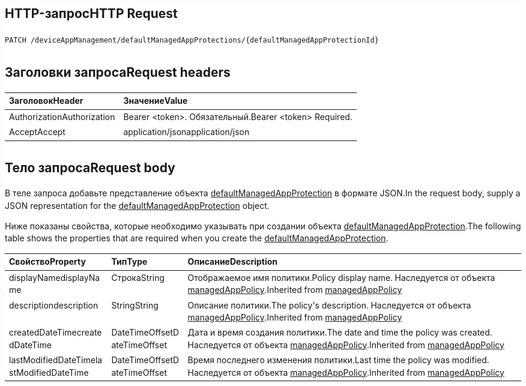 ## <a name="http-request"></a><span data-ttu-id="9fa65-119">HTTP-запрос</span><span class="sxs-lookup"><span data-stu-id="9fa65-119">HTTP Request</span></span>

``` http
PATCH /deviceAppManagement/defaultManagedAppProtections/{defaultManagedAppProtectionId}
```

## <a name="request-headers"></a><span data-ttu-id="9fa65-120">Заголовки запроса</span><span class="sxs-lookup"><span data-stu-id="9fa65-120">Request headers</span></span>
|<span data-ttu-id="9fa65-121">Заголовок</span><span class="sxs-lookup"><span data-stu-id="9fa65-121">Header</span></span>|<span data-ttu-id="9fa65-122">Значение</span><span class="sxs-lookup"><span data-stu-id="9fa65-122">Value</span></span>|
|:---|:---|
|<span data-ttu-id="9fa65-123">Authorization</span><span class="sxs-lookup"><span data-stu-id="9fa65-123">Authorization</span></span>|<span data-ttu-id="9fa65-124">Bearer &lt;token&gt;. Обязательный.</span><span class="sxs-lookup"><span data-stu-id="9fa65-124">Bearer &lt;token&gt; Required.</span></span>|
|<span data-ttu-id="9fa65-125">Accept</span><span class="sxs-lookup"><span data-stu-id="9fa65-125">Accept</span></span>|<span data-ttu-id="9fa65-126">application/json</span><span class="sxs-lookup"><span data-stu-id="9fa65-126">application/json</span></span>|

## <a name="request-body"></a><span data-ttu-id="9fa65-127">Тело запроса</span><span class="sxs-lookup"><span data-stu-id="9fa65-127">Request body</span></span>
<span data-ttu-id="9fa65-128">В теле запроса добавьте представление объекта [defaultManagedAppProtection](../resources/intune-mam-defaultmanagedappprotection.md) в формате JSON.</span><span class="sxs-lookup"><span data-stu-id="9fa65-128">In the request body, supply a JSON representation for the [defaultManagedAppProtection](../resources/intune-mam-defaultmanagedappprotection.md) object.</span></span>

<span data-ttu-id="9fa65-129">Ниже показаны свойства, которые необходимо указывать при создании объекта [defaultManagedAppProtection](../resources/intune-mam-defaultmanagedappprotection.md).</span><span class="sxs-lookup"><span data-stu-id="9fa65-129">The following table shows the properties that are required when you create the [defaultManagedAppProtection](../resources/intune-mam-defaultmanagedappprotection.md).</span></span>

|<span data-ttu-id="9fa65-130">Свойство</span><span class="sxs-lookup"><span data-stu-id="9fa65-130">Property</span></span>|<span data-ttu-id="9fa65-131">Тип</span><span class="sxs-lookup"><span data-stu-id="9fa65-131">Type</span></span>|<span data-ttu-id="9fa65-132">Описание</span><span class="sxs-lookup"><span data-stu-id="9fa65-132">Description</span></span>|
|:---|:---|:---|
|<span data-ttu-id="9fa65-133">displayName</span><span class="sxs-lookup"><span data-stu-id="9fa65-133">displayName</span></span>|<span data-ttu-id="9fa65-134">Строка</span><span class="sxs-lookup"><span data-stu-id="9fa65-134">String</span></span>|<span data-ttu-id="9fa65-135">Отображаемое имя политики.</span><span class="sxs-lookup"><span data-stu-id="9fa65-135">Policy display name.</span></span> <span data-ttu-id="9fa65-136">Наследуется от объекта [managedAppPolicy](../resources/intune-mam-managedapppolicy.md).</span><span class="sxs-lookup"><span data-stu-id="9fa65-136">Inherited from [managedAppPolicy](../resources/intune-mam-managedapppolicy.md)</span></span>|
|<span data-ttu-id="9fa65-137">description</span><span class="sxs-lookup"><span data-stu-id="9fa65-137">description</span></span>|<span data-ttu-id="9fa65-138">String</span><span class="sxs-lookup"><span data-stu-id="9fa65-138">String</span></span>|<span data-ttu-id="9fa65-139">Описание политики.</span><span class="sxs-lookup"><span data-stu-id="9fa65-139">The policy's description.</span></span> <span data-ttu-id="9fa65-140">Наследуется от объекта [managedAppPolicy](../resources/intune-mam-managedapppolicy.md).</span><span class="sxs-lookup"><span data-stu-id="9fa65-140">Inherited from [managedAppPolicy](../resources/intune-mam-managedapppolicy.md)</span></span>|
|<span data-ttu-id="9fa65-141">createdDateTime</span><span class="sxs-lookup"><span data-stu-id="9fa65-141">createdDateTime</span></span>|<span data-ttu-id="9fa65-142">DateTimeOffset</span><span class="sxs-lookup"><span data-stu-id="9fa65-142">DateTimeOffset</span></span>|<span data-ttu-id="9fa65-143">Дата и время создания политики.</span><span class="sxs-lookup"><span data-stu-id="9fa65-143">The date and time the policy was created.</span></span> <span data-ttu-id="9fa65-144">Наследуется от объекта [managedAppPolicy](../resources/intune-mam-managedapppolicy.md).</span><span class="sxs-lookup"><span data-stu-id="9fa65-144">Inherited from [managedAppPolicy](../resources/intune-mam-managedapppolicy.md)</span></span>|
|<span data-ttu-id="9fa65-145">lastModifiedDateTime</span><span class="sxs-lookup"><span data-stu-id="9fa65-145">lastModifiedDateTime</span></span>|<span data-ttu-id="9fa65-146">DateTimeOffset</span><span class="sxs-lookup"><span data-stu-id="9fa65-146">DateTimeOffset</span></span>|<span data-ttu-id="9fa65-147">Время последнего изменения политики.</span><span class="sxs-lookup"><span data-stu-id="9fa65-147">Last time the policy was modified.</span></span> <span data-ttu-id="9fa65-148">Наследуется от объекта [managedAppPolicy](../resources/intune-mam-managedapppolicy.md).</span><span class="sxs-lookup"><span data-stu-id="9fa65-148">Inherited from [managedAppPolicy](../resources/intune-mam-managedapppolicy.md)</span></span>|